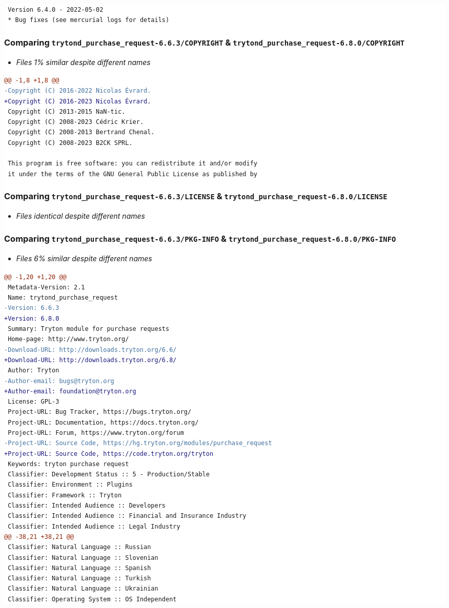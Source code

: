 ```diff
 Version 6.4.0 - 2022-05-02
 * Bug fixes (see mercurial logs for details)
```

### Comparing `trytond_purchase_request-6.6.3/COPYRIGHT` & `trytond_purchase_request-6.8.0/COPYRIGHT`

 * *Files 1% similar despite different names*

```diff
@@ -1,8 +1,8 @@
-Copyright (C) 2016-2022 Nicolas Évrard.
+Copyright (C) 2016-2023 Nicolas Évrard.
 Copyright (C) 2013-2015 NaN-tic.
 Copyright (C) 2008-2023 Cédric Krier.
 Copyright (C) 2008-2013 Bertrand Chenal.
 Copyright (C) 2008-2023 B2CK SPRL.
 
 This program is free software: you can redistribute it and/or modify
 it under the terms of the GNU General Public License as published by
```

### Comparing `trytond_purchase_request-6.6.3/LICENSE` & `trytond_purchase_request-6.8.0/LICENSE`

 * *Files identical despite different names*

### Comparing `trytond_purchase_request-6.6.3/PKG-INFO` & `trytond_purchase_request-6.8.0/PKG-INFO`

 * *Files 6% similar despite different names*

```diff
@@ -1,20 +1,20 @@
 Metadata-Version: 2.1
 Name: trytond_purchase_request
-Version: 6.6.3
+Version: 6.8.0
 Summary: Tryton module for purchase requests
 Home-page: http://www.tryton.org/
-Download-URL: http://downloads.tryton.org/6.6/
+Download-URL: http://downloads.tryton.org/6.8/
 Author: Tryton
-Author-email: bugs@tryton.org
+Author-email: foundation@tryton.org
 License: GPL-3
 Project-URL: Bug Tracker, https://bugs.tryton.org/
 Project-URL: Documentation, https://docs.tryton.org/
 Project-URL: Forum, https://www.tryton.org/forum
-Project-URL: Source Code, https://hg.tryton.org/modules/purchase_request
+Project-URL: Source Code, https://code.tryton.org/tryton
 Keywords: tryton purchase request
 Classifier: Development Status :: 5 - Production/Stable
 Classifier: Environment :: Plugins
 Classifier: Framework :: Tryton
 Classifier: Intended Audience :: Developers
 Classifier: Intended Audience :: Financial and Insurance Industry
 Classifier: Intended Audience :: Legal Industry
@@ -38,21 +38,21 @@
 Classifier: Natural Language :: Russian
 Classifier: Natural Language :: Slovenian
 Classifier: Natural Language :: Spanish
 Classifier: Natural Language :: Turkish
 Classifier: Natural Language :: Ukrainian
 Classifier: Operating System :: OS Independent
```